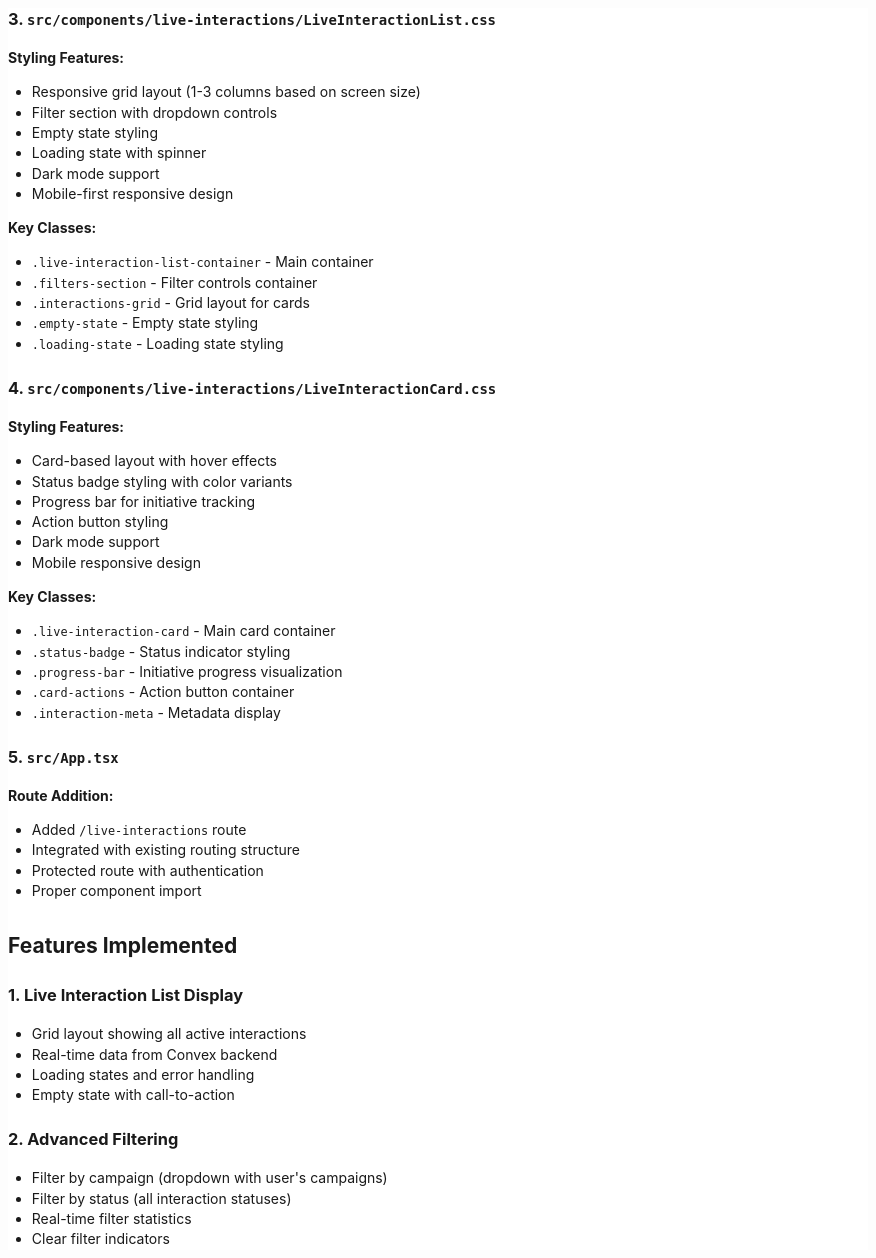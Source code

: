 ### 3. `src/components/live-interactions/LiveInteractionList.css`
**Styling Features:**
- Responsive grid layout (1-3 columns based on screen size)
- Filter section with dropdown controls
- Empty state styling
- Loading state with spinner
- Dark mode support
- Mobile-first responsive design

**Key Classes:**
- `.live-interaction-list-container` - Main container
- `.filters-section` - Filter controls container
- `.interactions-grid` - Grid layout for cards
- `.empty-state` - Empty state styling
- `.loading-state` - Loading state styling

### 4. `src/components/live-interactions/LiveInteractionCard.css`
**Styling Features:**
- Card-based layout with hover effects
- Status badge styling with color variants
- Progress bar for initiative tracking
- Action button styling
- Dark mode support
- Mobile responsive design

**Key Classes:**
- `.live-interaction-card` - Main card container
- `.status-badge` - Status indicator styling
- `.progress-bar` - Initiative progress visualization
- `.card-actions` - Action button container
- `.interaction-meta` - Metadata display

### 5. `src/App.tsx`
**Route Addition:**
- Added `/live-interactions` route
- Integrated with existing routing structure
- Protected route with authentication
- Proper component import

## Features Implemented

### 1. Live Interaction List Display
- Grid layout showing all active interactions
- Real-time data from Convex backend
- Loading states and error handling
- Empty state with call-to-action

### 2. Advanced Filtering
- Filter by campaign (dropdown with user's campaigns)
- Filter by status (all interaction statuses)
- Real-time filter statistics
- Clear filter indicators
